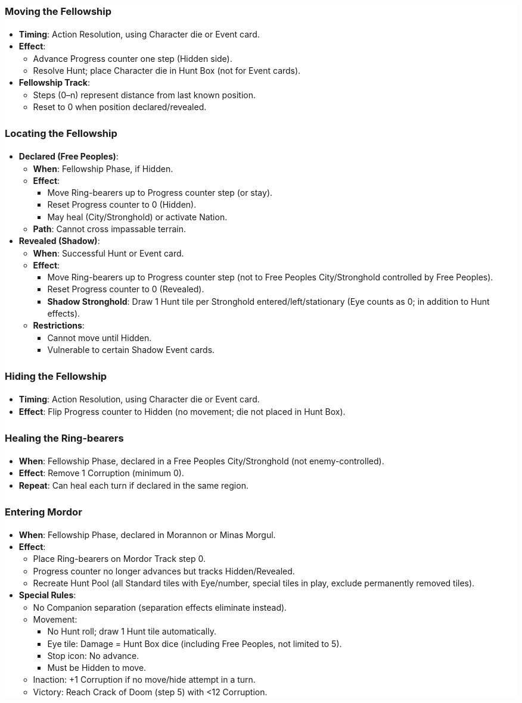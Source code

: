 ### Moving the Fellowship

- **Timing**: Action Resolution, using Character die or Event card.
- **Effect**:
  - Advance Progress counter one step (Hidden side).
  - Resolve Hunt; place Character die in Hunt Box (not for Event cards).
- **Fellowship Track**:
  - Steps (0–n) represent distance from last known position.
  - Reset to 0 when position declared/revealed.

### Locating the Fellowship

- **Declared (Free Peoples)**:
  - **When**: Fellowship Phase, if Hidden.
  - **Effect**:
    - Move Ring-bearers up to Progress counter step (or stay).
    - Reset Progress counter to 0 (Hidden).
    - May heal (City/Stronghold) or activate Nation.
  - **Path**: Cannot cross impassable terrain.
- **Revealed (Shadow)**:
  - **When**: Successful Hunt or Event card.
  - **Effect**:
    - Move Ring-bearers up to Progress counter step (not to Free Peoples City/Stronghold controlled by Free Peoples).
    - Reset Progress counter to 0 (Revealed).
    - **Shadow Stronghold**: Draw 1 Hunt tile per Stronghold entered/left/stationary (Eye counts as 0; in addition to Hunt effects).
  - **Restrictions**:
    - Cannot move until Hidden.
    - Vulnerable to certain Shadow Event cards.

### Hiding the Fellowship

- **Timing**: Action Resolution, using Character die or Event card.
- **Effect**: Flip Progress counter to Hidden (no movement; die not placed in Hunt Box).

### Healing the Ring-bearers

- **When**: Fellowship Phase, declared in a Free Peoples City/Stronghold (not enemy-controlled).
- **Effect**: Remove 1 Corruption (minimum 0).
- **Repeat**: Can heal each turn if declared in the same region.

### Entering Mordor

- **When**: Fellowship Phase, declared in Morannon or Minas Morgul.
- **Effect**:
  - Place Ring-bearers on Mordor Track step 0.
  - Progress counter no longer advances but tracks Hidden/Revealed.
  - Recreate Hunt Pool (all Standard tiles with Eye/number, special tiles in play, exclude permanently removed tiles).
- **Special Rules**:
  - No Companion separation (separation effects eliminate instead).
  - Movement:
    - No Hunt roll; draw 1 Hunt tile automatically.
    - Eye tile: Damage = Hunt Box dice (including Free Peoples, not limited to 5).
    - Stop icon: No advance.
    - Must be Hidden to move.
  - Inaction: +1 Corruption if no move/hide attempt in a turn.
  - Victory: Reach Crack of Doom (step 5) with <12 Corruption.

